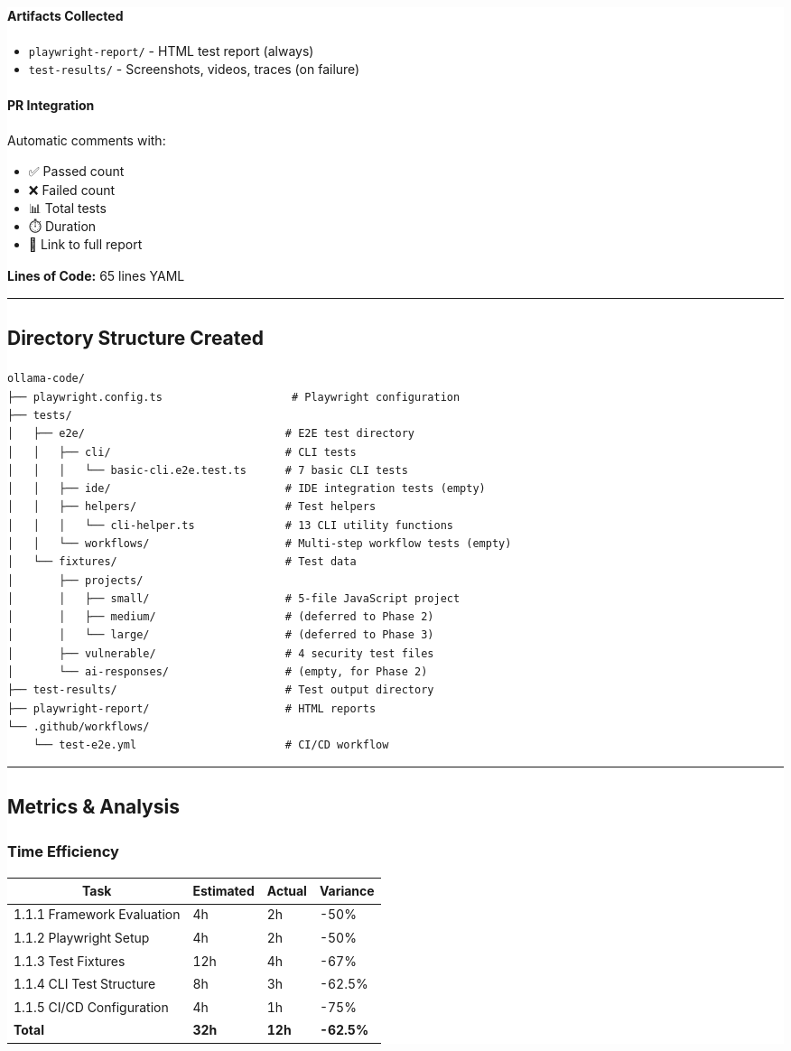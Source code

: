 #### Artifacts Collected
- `playwright-report/` - HTML test report (always)
- `test-results/` - Screenshots, videos, traces (on failure)

#### PR Integration
Automatic comments with:
- ✅ Passed count
- ❌ Failed count
- 📊 Total tests
- ⏱️ Duration
- 🔗 Link to full report

**Lines of Code:** 65 lines YAML

---

## Directory Structure Created

```
ollama-code/
├── playwright.config.ts                    # Playwright configuration
├── tests/
│   ├── e2e/                               # E2E test directory
│   │   ├── cli/                           # CLI tests
│   │   │   └── basic-cli.e2e.test.ts      # 7 basic CLI tests
│   │   ├── ide/                           # IDE integration tests (empty)
│   │   ├── helpers/                       # Test helpers
│   │   │   └── cli-helper.ts              # 13 CLI utility functions
│   │   └── workflows/                     # Multi-step workflow tests (empty)
│   └── fixtures/                          # Test data
│       ├── projects/
│       │   ├── small/                     # 5-file JavaScript project
│       │   ├── medium/                    # (deferred to Phase 2)
│       │   └── large/                     # (deferred to Phase 3)
│       ├── vulnerable/                    # 4 security test files
│       └── ai-responses/                  # (empty, for Phase 2)
├── test-results/                          # Test output directory
├── playwright-report/                     # HTML reports
└── .github/workflows/
    └── test-e2e.yml                       # CI/CD workflow
```

---

## Metrics & Analysis

### Time Efficiency
| Task | Estimated | Actual | Variance |
|------|-----------|--------|----------|
| 1.1.1 Framework Evaluation | 4h | 2h | -50% |
| 1.1.2 Playwright Setup | 4h | 2h | -50% |
| 1.1.3 Test Fixtures | 12h | 4h | -67% |
| 1.1.4 CLI Test Structure | 8h | 3h | -62.5% |
| 1.1.5 CI/CD Configuration | 4h | 1h | -75% |
| **Total** | **32h** | **12h** | **-62.5%** |
